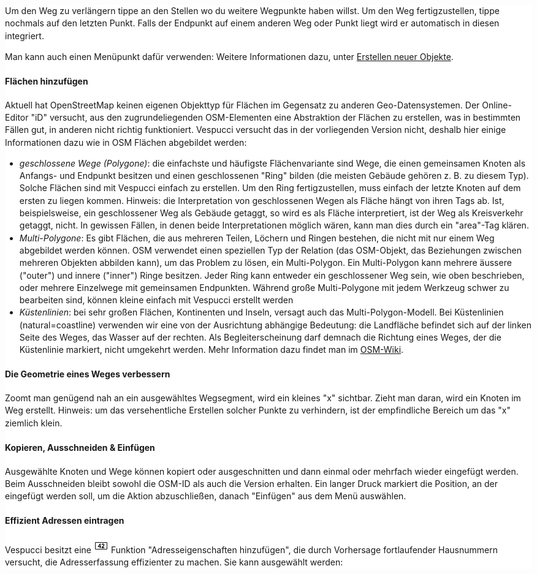 Um den Weg zu verlängern tippe an den Stellen wo du weitere Wegpunkte haben willst. Um den Weg fertigzustellen, tippe nochmals auf den letzten Punkt. Falls der Endpunkt auf einem anderen Weg oder Punkt liegt wird er automatisch in diesen integriert. 

Man kann auch einen Menüpunkt dafür verwenden: Weitere Informationen dazu, unter [Erstellen neuer Objekte](Creating%20new%20objects.md).

#### Flächen hinzufügen

Aktuell hat OpenStreetMap keinen eigenen Objekttyp für Flächen im Gegensatz zu anderen Geo-Datensystemen. Der Online-Editor "iD" versucht, aus den zugrundeliegenden OSM-Elementen eine Abstraktion der Flächen zu erstellen, was in bestimmten Fällen gut, in anderen nicht richtig funktioniert. Vespucci versucht das in der vorliegenden Version nicht, deshalb hier einige Informationen dazu wie in OSM Flächen abgebildet werden:

* _geschlossene Wege (*Polygone*)_: die einfachste und häufigste Flächenvariante sind Wege, die einen gemeinsamen Knoten als Anfangs- und Endpunkt besitzen und einen geschlossenen "Ring" bilden (die meisten Gebäude gehören z. B. zu diesem Typ). Solche Flächen sind mit Vespucci einfach zu erstellen. Um den Ring fertigzustellen, muss einfach der letzte Knoten auf dem ersten zu liegen kommen. Hinweis: die Interpretation von geschlossenen Wegen als Fläche hängt von ihren Tags ab. Ist, beispielsweise, ein geschlossener Weg als Gebäude getaggt, so wird es als Fläche interpretiert, ist der Weg als Kreisverkehr getaggt, nicht. In gewissen Fällen, in denen beide Interpretationen möglich wären, kann man dies durch ein "area"-Tag klären.
* _Multi-Polygone_: Es gibt Flächen, die aus mehreren Teilen, Löchern und Ringen bestehen, die  nicht mit nur einem Weg abgebildet werden können. OSM verwendet einen speziellen Typ der Relation (das OSM-Objekt, das Beziehungen zwischen mehreren Objekten abbilden kann), um das Problem zu lösen, ein Multi-Polygon. Ein Multi-Polygon kann mehrere äussere ("outer") und innere ("inner") Ringe besitzen. Jeder Ring kann entweder ein geschlossener Weg sein, wie oben beschrieben, oder mehrere Einzelwege mit gemeinsamen Endpunkten. Während große Multi-Polygone mit jedem Werkzeug schwer zu bearbeiten sind, können kleine einfach mit Vespucci erstellt werden 
* _Küstenlinien_:  bei sehr großen Flächen, Kontinenten und Inseln, versagt auch das Multi-Polygon-Modell. Bei Küstenlinien (natural=coastline) verwenden wir eine von der Ausrichtung abhängige Bedeutung: die Landfläche befindet sich auf der linken Seite des Weges, das Wasser auf der rechten. Als Begleiterscheinung darf demnach die Richtung eines Weges, der die Küstenlinie markiert, nicht umgekehrt werden. Mehr Information dazu findet man im [OSM-Wiki](http://wiki.openstreetmap.org/wiki/Tag:natural%3Dcoastline).

#### Die Geometrie eines Weges verbessern

Zoomt man genügend nah an ein ausgewähltes Wegsegment, wird ein kleines "x" sichtbar. Zieht man daran, wird ein Knoten im Weg erstellt. Hinweis: um das versehentliche Erstellen solcher Punkte zu verhindern, ist der empfindliche Bereich um das "x" ziemlich klein.

#### Kopieren, Ausschneiden & Einfügen

Ausgewählte Knoten und Wege können kopiert oder ausgeschnitten und dann einmal oder mehrfach wieder eingefügt werden. Beim Ausschneiden bleibt sowohl die OSM-ID als auch die Version erhalten. Ein langer Druck markiert die Position, an der eingefügt werden soll, um die Aktion abzuschließen, danach "Einfügen" aus dem Menü auswählen.

#### Effizient Adressen eintragen

Vespucci besitzt eine ![Address](../images/address.png) Funktion "Adresseigenschaften hinzufügen", die durch Vorhersage fortlaufender Hausnummern versucht, die Adresserfassung effizienter zu machen. Sie kann ausgewählt werden:
